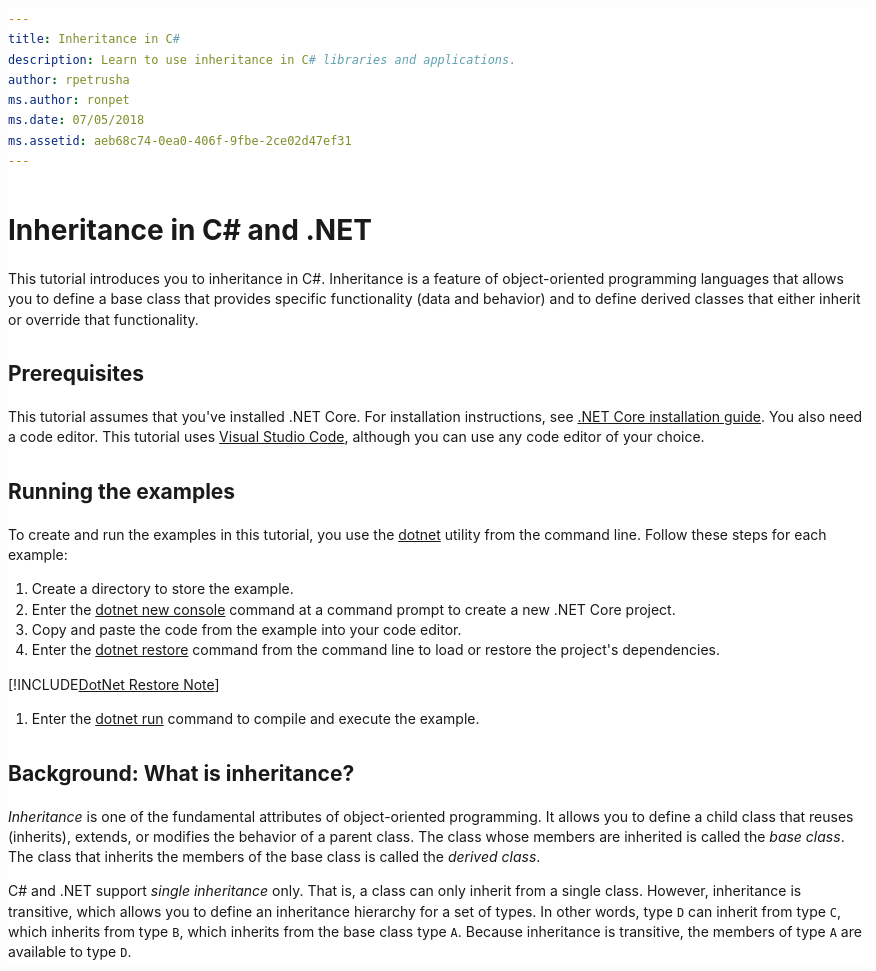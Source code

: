 ```yaml
---
title: Inheritance in C#
description: Learn to use inheritance in C# libraries and applications.
author: rpetrusha
ms.author: ronpet
ms.date: 07/05/2018
ms.assetid: aeb68c74-0ea0-406f-9fbe-2ce02d47ef31
---
```

# Inheritance in C# and .NET

This tutorial introduces you to inheritance in C#. Inheritance is a feature of object-oriented programming languages that allows you to define a base class that provides specific functionality (data and behavior) and to define derived classes that either inherit or override that functionality.

## Prerequisites

This tutorial assumes that you've installed .NET Core. For installation instructions, see [.NET Core installation guide](https://www.microsoft.com/net/core). You also need a code editor. This tutorial uses [Visual Studio Code](https://code.visualstudio.com), although you can use any code editor of your choice.

## Running the examples

To create and run the examples in this tutorial, you use the [dotnet](../../core/tools/dotnet.md) utility from the command line. Follow these steps for each example:

1. Create a directory to store the example.
1. Enter the [dotnet new console](../../core/tools/dotnet-new.md) command at a command prompt to create a new .NET Core project.
1. Copy and paste the code from the example into your code editor.
1. Enter the [dotnet restore](../../core/tools/dotnet-restore.md) command from the command line to load or restore the project's dependencies.

  [!INCLUDE[DotNet Restore Note](~/includes/dotnet-restore-note.md)]

1. Enter the [dotnet run](../../core/tools/dotnet-run.md) command to compile and execute the example.

## Background: What is inheritance?

*Inheritance* is one of the fundamental attributes of object-oriented programming. It allows you to define a child class that reuses (inherits), extends, or modifies the behavior of a parent class. The class whose members are inherited is called the *base class*. The class that inherits the members of the base class is called the *derived class*.

C# and .NET support *single inheritance* only. That is, a class can only inherit from a single class. However, inheritance is transitive, which allows you to define an inheritance hierarchy for a set of types. In other words, type `D` can inherit from type `C`, which inherits from type `B`, which inherits from the base class type `A`. Because inheritance is transitive, the members of type `A` are available to type `D`.
